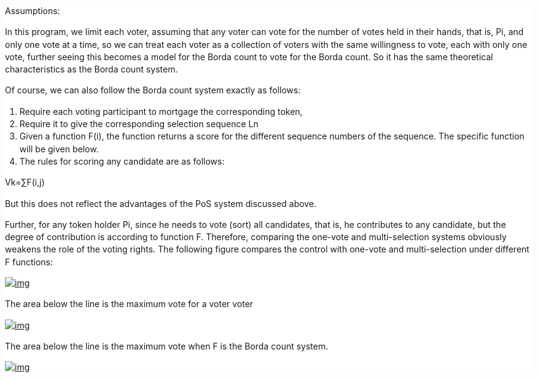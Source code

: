 Assumptions:

In this program, we limit each voter, assuming that any voter can vote for the number of votes held in their hands, that is, Pi, and only one vote at a time, so we can treat each voter as a collection of voters with the same willingness to vote, each with only one vote, further seeing this becomes a model for the Borda count to vote for the Borda count. So it has the same theoretical characteristics as the Borda count system.

Of course, we can also follow the Borda count system exactly as follows:

1. Require each voting participant to mortgage the corresponding token,
2. Require it to give the corresponding selection sequence Ln
3. Given a function F\(i\), the function returns a score for the different sequence numbers of the sequence. The specific function will be given below.
4. The rules for scoring any candidate are as follows:

Vk=∑F\(i,j\)

But this does not reflect the advantages of the PoS system discussed above.

Further, for any token holder Pi, since he needs to vote \(sort\) all candidates, that is, he contributes to any candidate, but the degree of contribution is according to function F. Therefore, comparing the one-vote and multi-selection systems obviously weakens the role of the voting rights. The following figure compares the control with one-vote and multi-selection under different F functions:

[![img](https://camo.githubusercontent.com/ab2ae31a8bd9f84b54660e353addc54921b707e0/68747470733a2f2f6c68362e676f6f676c6575736572636f6e74656e742e636f6d2f643431532d6c6a59757257416e79626f416d76384a66555a636872337275556f576731723757657477416b4f7171626670645f4f394646707747746c48725f654152586a644d69475a62757147476c39316c5f59595665485278665f46564b6e697338754144373435785045423065322d3561773463706e544d38535f6e575050594c315457656a)](https://camo.githubusercontent.com/ab2ae31a8bd9f84b54660e353addc54921b707e0/68747470733a2f2f6c68362e676f6f676c6575736572636f6e74656e742e636f6d2f643431532d6c6a59757257416e79626f416d76384a66555a636872337275556f576731723757657477416b4f7171626670645f4f394646707747746c48725f654152586a644d69475a62757147476c39316c5f59595665485278665f46564b6e697338754144373435785045423065322d3561773463706e544d38535f6e575050594c315457656a)

The area below the line is the maximum vote for a voter voter

[![img](https://camo.githubusercontent.com/1ac48b714c73a3b0facf58a7c952da66e5043ce5/68747470733a2f2f6c68342e676f6f676c6575736572636f6e74656e742e636f6d2f426a4577655242476c4d6143476c5739625a335f6c336b6b7865324d6463494c32467547576d5347516a434b72417644332d44374b335a5938316d704246502d30656b6a65332d735a772d3633314e3379496e4a42774d4a325f45575242587a71647572476c6c647042466a6d647243386f68784537722d6349693736716f4c6b6c33464e502d41)](https://camo.githubusercontent.com/1ac48b714c73a3b0facf58a7c952da66e5043ce5/68747470733a2f2f6c68342e676f6f676c6575736572636f6e74656e742e636f6d2f426a4577655242476c4d6143476c5739625a335f6c336b6b7865324d6463494c32467547576d5347516a434b72417644332d44374b335a5938316d704246502d30656b6a65332d735a772d3633314e3379496e4a42774d4a325f45575242587a71647572476c6c647042466a6d647243386f68784537722d6349693736716f4c6b6c33464e502d41)

The area below the line is the maximum vote when F is the Borda count system.

[![img](https://camo.githubusercontent.com/b78c32ebe11b316910246b09d67f68fbe06cc302/68747470733a2f2f6c68362e676f6f676c6575736572636f6e74656e742e636f6d2f674d653334493130476c69446943377936615973427a476a457137486a50594e714a74343636797854556862334f6a5378516c34306b657236364a364f4861526450695a3565413047445178634e697643614a4f576a366f4c7857525332786b314a34597262543167624a4561736659335078354b5239754e384776365743665735376e67315f38)](https://camo.githubusercontent.com/b78c32ebe11b316910246b09d67f68fbe06cc302/68747470733a2f2f6c68362e676f6f676c6575736572636f6e74656e742e636f6d2f674d653334493130476c69446943377936615973427a476a457137486a50594e714a74343636797854556862334f6a5378516c34306b657236364a364f4861526450695a3565413047445178634e697643614a4f576a366f4c7857525332786b314a34597262543167624a4561736659335078354b5239754e384776365743665735376e67315f38)
